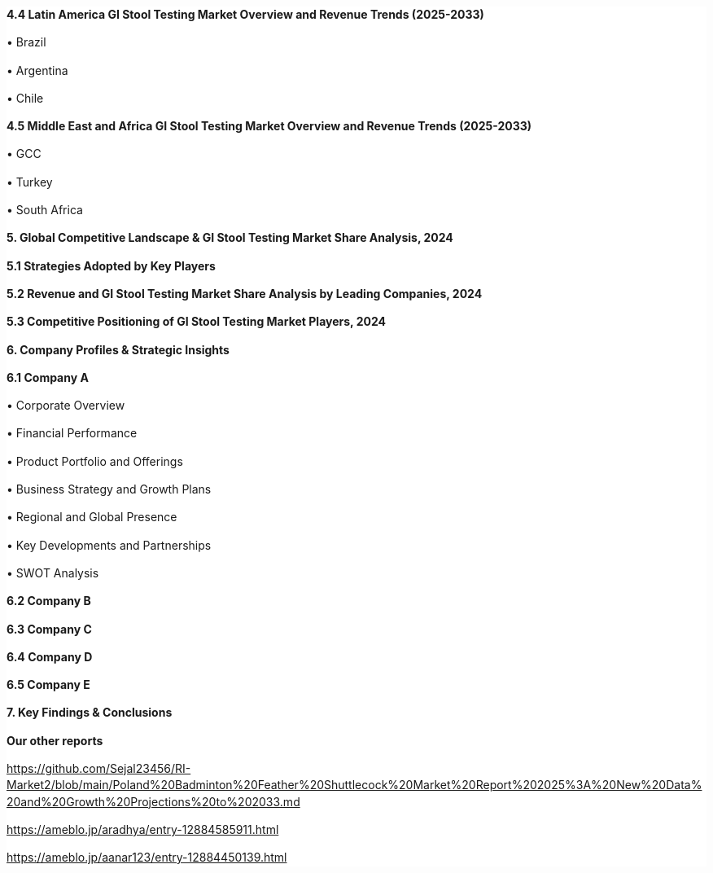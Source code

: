 <strong>4.4 Latin America GI Stool Testing Market Overview and Revenue Trends (2025-2033)</strong>

• Brazil

• Argentina

• Chile

<strong>4.5 Middle East and Africa GI Stool Testing Market Overview and Revenue Trends (2025-2033)</strong>

• GCC

• Turkey

• South Africa

<strong>5. Global Competitive Landscape & GI Stool Testing Market Share Analysis, 2024</strong>

<strong>5.1 Strategies Adopted by Key Players</strong>

<strong>5.2 Revenue and GI Stool Testing Market Share Analysis by Leading Companies, 2024</strong>

<strong>5.3 Competitive Positioning of GI Stool Testing Market Players, 2024</strong>

<strong>6. Company Profiles & Strategic Insights</strong>

<strong>6.1 Company A</strong>

• Corporate Overview

• Financial Performance

• Product Portfolio and Offerings

• Business Strategy and Growth Plans

• Regional and Global Presence

• Key Developments and Partnerships

• SWOT Analysis

<strong>6.2 Company B</strong>

<strong>6.3 Company C</strong>

<strong>6.4 Company D</strong>

<strong>6.5 Company E</strong>

<strong>7. Key Findings & Conclusions</strong>

<strong>Our other reports</strong>

<a href=https://github.com/Sejal23456/RI-Market2/blob/main/Poland%20Badminton%20Feather%20Shuttlecock%20Market%20Report%202025%3A%20New%20Data%20and%20Growth%20Projections%20to%202033.md>https://github.com/Sejal23456/RI-Market2/blob/main/Poland%20Badminton%20Feather%20Shuttlecock%20Market%20Report%202025%3A%20New%20Data%20and%20Growth%20Projections%20to%202033.md</a>

<a href=https://ameblo.jp/aradhya/entry-12884585911.html>https://ameblo.jp/aradhya/entry-12884585911.html</a>

<a href=https://ameblo.jp/aanar123/entry-12884450139.html>https://ameblo.jp/aanar123/entry-12884450139.html</a>
